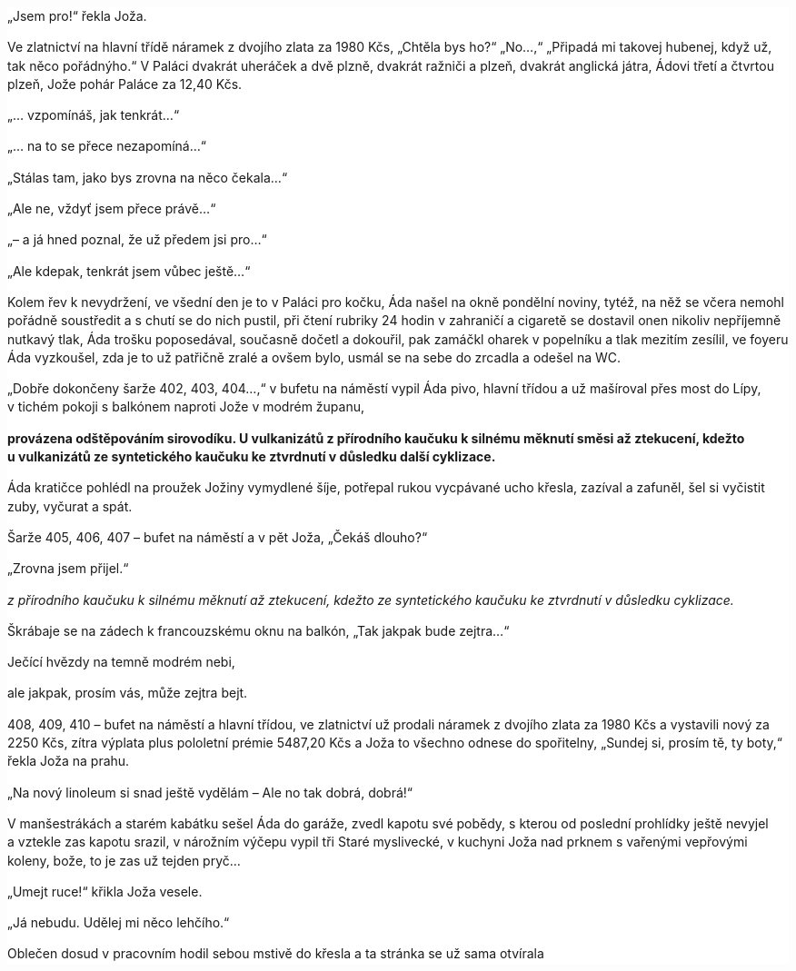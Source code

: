 „Jsem pro!“ řekla Joža.

Ve zlatnictví na hlavní třídě náramek z dvojího zlata za 1980 Kčs, „Chtěla bys ho?“ „No…,“ „Připadá mi takovej hubenej, když už, tak něco pořádnýho.“ V Paláci dvakrát uheráček a dvě plzně, dvakrát ražniči a plzeň, dvakrát anglická játra, Ádovi třetí a čtvrtou plzeň, Jože pohár Paláce za 12,40 Kčs.

„… vzpomínáš, jak tenkrát…“

„… na to se přece nezapomíná…“

„Stálas tam, jako bys zrovna na něco čekala…“

„Ale ne, vždyť jsem přece právě…“

„– a já hned poznal, že už předem jsi pro…“

„Ale kdepak, tenkrát jsem vůbec ještě…“

Kolem řev k nevydržení, ve všední den je to v Paláci pro kočku, Áda našel na okně pondělní noviny, tytéž, na něž se včera nemohl pořádně soustředit a s chutí se do nich pustil, při čtení rubriky 24 hodin v zahraničí a cigaretě se dostavil onen nikoliv nepříjemně nutkavý tlak, Áda trošku poposedával, současně dočetl a dokouřil, pak zamáčkl oharek v popelníku a tlak mezitím zesílil, ve foyeru Áda vyzkoušel, zda je to už patřičně zralé a ovšem bylo, usmál se na sebe do zrcadla a odešel na WC.

„Dobře dokončeny šarže 402, 403, 404…,“ v bufetu na náměstí vypil Áda pivo, hlavní třídou a už mašíroval přes most do Lípy, v tichém pokoji s balkónem naproti Jože v modrém županu,

__provázena odštěpováním sirovodíku. U vulkanizátů z přírodního kaučuku k silnému měknutí směsi až ztekucení, kdežto u vulkanizátů ze syntetického kaučuku ke ztvrdnutí v důsledku další cyklizace.__

Áda kratičce pohlédl na proužek Jožiny vymydlené šíje, potřepal rukou vycpávané ucho křesla, zazíval a zafuněl, šel si vyčistit zuby, vyčurat a spát.

Šarže 405, 406, 407 – bufet na náměstí a v pět Joža, „Čekáš dlouho?“

„Zrovna jsem přijel.“

_z _přírodního kaučuku k silnému měknutí až ztekucení, kdežto ze syntetického kaučuku ke ztvrdnutí v důsledku cyklizace.__

Škrábaje se na zádech k francouzskému oknu na balkón, „Tak jakpak bude zejtra…“

Ječící hvězdy na temně modrém nebi,

ale jakpak, prosím vás, může zejtra bejt.

408, 409, 410 – bufet na náměstí a hlavní třídou, ve zlatnictví už prodali náramek z dvojího zlata za 1980 Kčs a vystavili nový za 2250 Kčs, zítra výplata plus pololetní prémie 5487,20 Kčs a Joža to všechno odnese do spořitelny, „Sundej si, prosím tě, ty boty,“ řekla Joža na prahu.

„Na nový linoleum si snad ještě vydělám – Ale no tak dobrá, dobrá!“

V manšestrákách a starém kabátku sešel Áda do garáže, zvedl kapotu své pobědy, s kterou od poslední prohlídky ještě nevyjel a vztekle zas kapotu srazil, v nárožním výčepu vypil tři Staré myslivecké, v kuchyni Joža nad prknem s vařenými vepřovými koleny, bože, to je zas už tejden pryč…

„Umejt ruce!“ křikla Joža vesele.

„Já nebudu. Udělej mi něco lehčího.“

Oblečen dosud v pracovním hodil sebou mstivě do křesla a ta stránka se už sama otvírala
